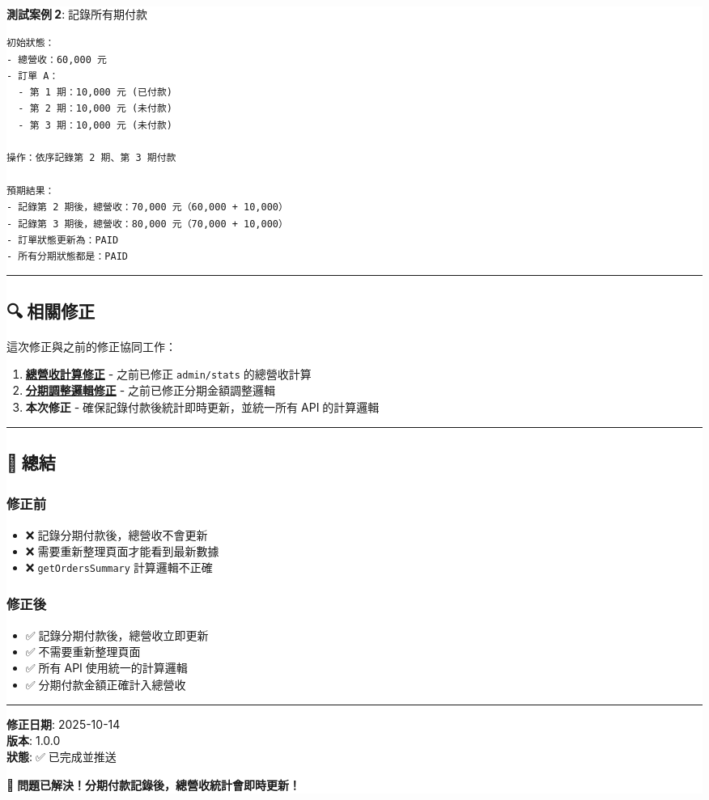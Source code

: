 **測試案例 2**: 記錄所有期付款
```
初始狀態：
- 總營收：60,000 元
- 訂單 A：
  - 第 1 期：10,000 元 (已付款)
  - 第 2 期：10,000 元 (未付款)
  - 第 3 期：10,000 元 (未付款)

操作：依序記錄第 2 期、第 3 期付款

預期結果：
- 記錄第 2 期後，總營收：70,000 元（60,000 + 10,000）
- 記錄第 3 期後，總營收：80,000 元（70,000 + 10,000）
- 訂單狀態更新為：PAID
- 所有分期狀態都是：PAID
```

---

## 🔍 相關修正

這次修正與之前的修正協同工作：

1. **[總營收計算修正](./FIXES_COMPLETED_REPORT.md)** - 之前已修正 `admin/stats` 的總營收計算
2. **[分期調整邏輯修正](./INSTALLMENT_LOGIC_FIXES.md)** - 之前已修正分期金額調整邏輯
3. **本次修正** - 確保記錄付款後統計即時更新，並統一所有 API 的計算邏輯

---

## 📝 總結

### 修正前
- ❌ 記錄分期付款後，總營收不會更新
- ❌ 需要重新整理頁面才能看到最新數據
- ❌ `getOrdersSummary` 計算邏輯不正確

### 修正後
- ✅ 記錄分期付款後，總營收立即更新
- ✅ 不需要重新整理頁面
- ✅ 所有 API 使用統一的計算邏輯
- ✅ 分期付款金額正確計入總營收

---

**修正日期**: 2025-10-14  
**版本**: 1.0.0  
**狀態**: ✅ 已完成並推送

🎉 **問題已解決！分期付款記錄後，總營收統計會即時更新！**
